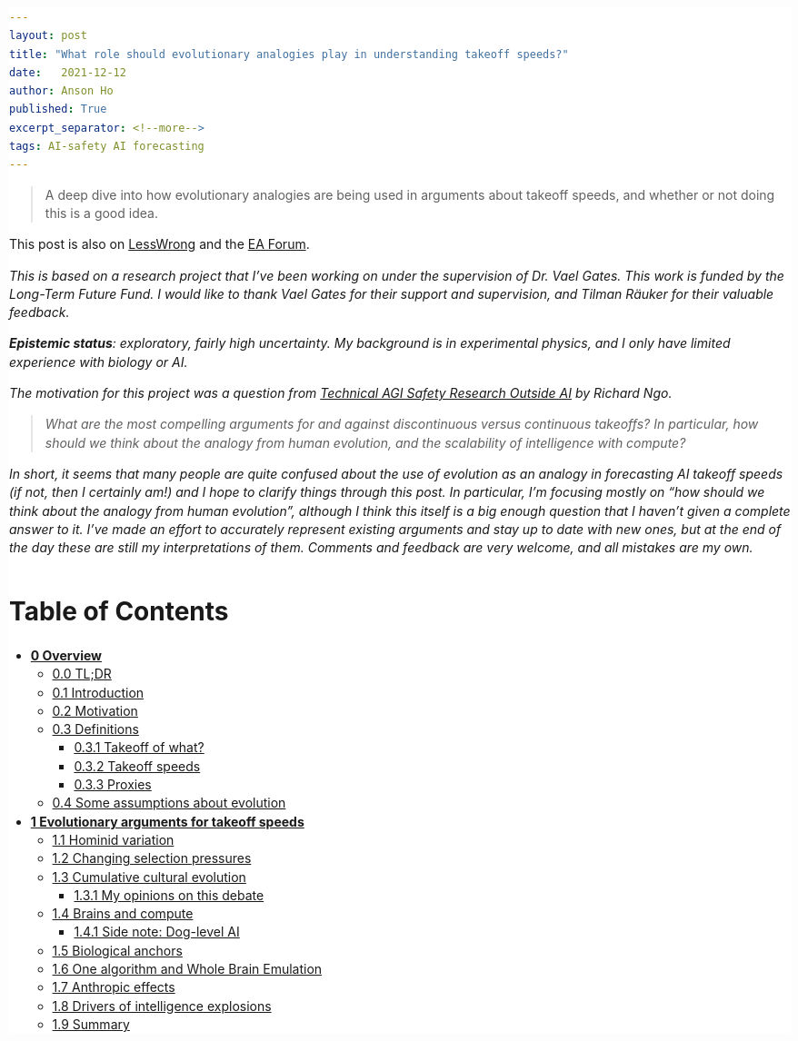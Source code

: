 ```yaml
---
layout: post
title: "What role should evolutionary analogies play in understanding takeoff speeds?"
date:   2021-12-12
author: Anson Ho
published: True
excerpt_separator: <!--more-->
tags: AI-safety AI forecasting
---
```

> A deep dive into how evolutionary analogies are being used in arguments about takeoff speeds, and whether or not doing this is a good idea. 



This post is also on [LessWrong](https://www.lesswrong.com/posts/teD4xjwoeWc4LyRAD/what-role-should-evolutionary-analogies-play-in) and the [EA Forum](https://forum.effectivealtruism.org/posts/aSDnzAm85a3Pi87rm/what-role-should-evolutionary-analogies-play-in).

*This is based on a research project that I’ve been working on under the supervision of Dr. Vael Gates. This work is funded by the Long-Term Future Fund. I would like to thank Vael Gates for their support and supervision, and Tilman Räuker for their valuable feedback.*

***Epistemic status**: exploratory, fairly high uncertainty. My background is in experimental physics, and I only have limited experience with biology or AI.*

*The motivation for this project was a question from* [*Technical AGI Safety Research Outside AI*](https://forum.effectivealtruism.org/posts/2e9NDGiXt8PjjbTMC/technical-agi-safety-research-outside-ai) *by Richard Ngo.*

> *What are the most compelling arguments for and against discontinuous versus continuous takeoffs? In particular, how should we think about the analogy from human evolution, and the scalability of intelligence with compute?*

*In short, it seems that many people are quite confused about the use of evolution as an analogy in forecasting AI takeoff speeds (if not, then I certainly am!) and I hope to clarify things through this post. In particular, I’m focusing mostly on “how should we think about the analogy from human evolution”, although I think this itself is a big enough question that I haven’t given a complete answer to it. I’ve made an effort to accurately represent existing arguments and stay up to date with new ones, but at the end of the day these are still my interpretations of them. Comments and feedback are very welcome, and all mistakes are my own.*

# Table of Contents

*   [**0 Overview**](#0-overview)
    *   [0.0 TL;DR](#00-tldr)
    *   [0.1 Introduction](#01-introduction)
    *   [0.2 Motivation](#02-motivation)
    *   [0.3 Definitions](#03-definitions)
        *   [0.3.1 Takeoff of what?](#031-takeoff-of-what)
        *   [0.3.2 Takeoff speeds](#032-takeoff-speeds)
        *   [0.3.3 Proxies](#033-proxies)
    *   [0.4 Some assumptions about evolution](#04-some-assumptions-about-evolution)
*   [**1 Evolutionary arguments for takeoff speeds**](#1-evolutionary-arguments-for-takeoff-speeds)
    *   [1.1 Hominid variation](#11-hominid-variation)
    *   [1.2 Changing selection pressures](#12-changing-selection-pressures)
    *   [1.3 Cumulative cultural evolution](#13-cumulative-cultural-evolution)
        *   [1.3.1 My opinions on this debate](#131-my-opinions-on-this-debate)
    *   [1.4 Brains and compute](#14-brains-and-compute)
        *   [1.4.1 Side note: Dog-level AI](#141-side-note-dog-level-ai)
    *   [1.5 Biological anchors](#15-biological-anchors)
    *   [1.6 One algorithm and Whole Brain Emulation](#16-one-algorithm-and-whole-brain-emulation)
    *   [1.7 Anthropic effects](#17-anthropic-effects)
    *   [1.8 Drivers of intelligence explosions](#18-drivers-of-intelligence-explosions)
    *   [1.9 Summary](#19-summary)